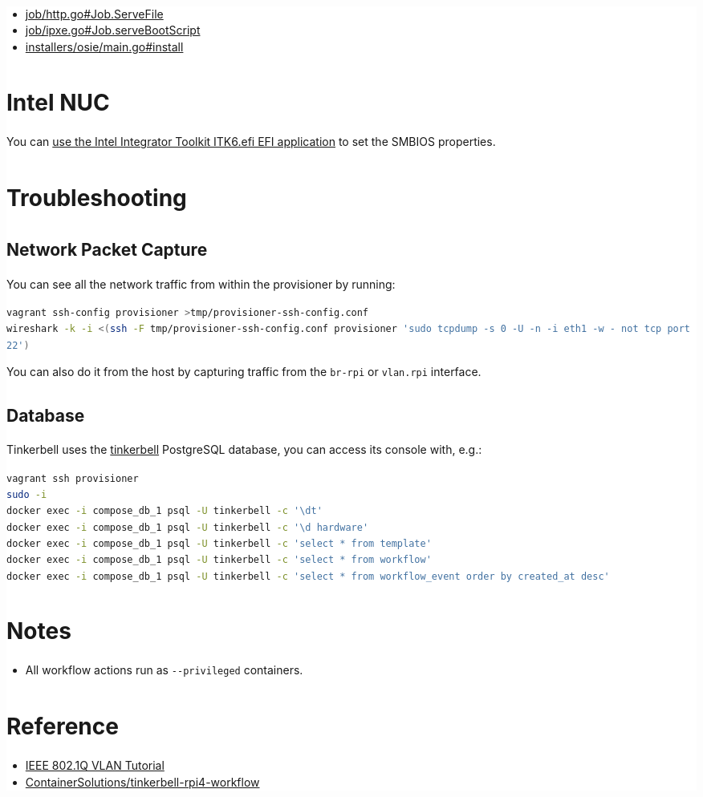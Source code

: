 * [job/http.go#Job.ServeFile](https://github.com/tinkerbell/boots/blob/10b79956134ae3badae65a668614b3e6b332ca3b/job/http.go#L15-L25)
* [job/ipxe.go#Job.serveBootScript](https://github.com/tinkerbell/boots/blob/a776430e1230851a873d9c5a945a8b5c8506f09f/job/ipxe.go#L47-L68)
* [installers/osie/main.go#install](https://github.com/tinkerbell/boots/blob/139cc4cdb1f9537acd3eaeac536e0d86f6df3624/installers/osie/main.go#L23-L36)

# Intel NUC

You can [use the Intel Integrator Toolkit ITK6.efi EFI application](https://downloadmirror.intel.com/29345/eng/Intel%20Integrator%20Toolkit%20User%20Guide.pdf) to set the SMBIOS properties.

# Troubleshooting

## Network Packet Capture

You can see all the network traffic from within the provisioner by running:

```bash
vagrant ssh-config provisioner >tmp/provisioner-ssh-config.conf
wireshark -k -i <(ssh -F tmp/provisioner-ssh-config.conf provisioner 'sudo tcpdump -s 0 -U -n -i eth1 -w - not tcp port 22')
```

You can also do it from the host by capturing traffic from the `br-rpi` or `vlan.rpi` interface.

## Database

Tinkerbell uses the [tinkerbell](https://github.com/tinkerbell/tink/blob/master/deploy/db/tinkerbell-init.sql)
PostgreSQL database, you can access its console with, e.g.:

```bash
vagrant ssh provisioner
sudo -i
docker exec -i compose_db_1 psql -U tinkerbell -c '\dt'
docker exec -i compose_db_1 psql -U tinkerbell -c '\d hardware'
docker exec -i compose_db_1 psql -U tinkerbell -c 'select * from template'
docker exec -i compose_db_1 psql -U tinkerbell -c 'select * from workflow'
docker exec -i compose_db_1 psql -U tinkerbell -c 'select * from workflow_event order by created_at desc'
```

# Notes

* All workflow actions run as `--privileged` containers.

# Reference

* [IEEE 802.1Q VLAN Tutorial](http://www.microhowto.info/tutorials/802.1q.html)
* [ContainerSolutions/tinkerbell-rpi4-workflow](https://github.com/ContainerSolutions/tinkerbell-rpi4-workflow/tree/rpi4-tinkerbell-uefi)
